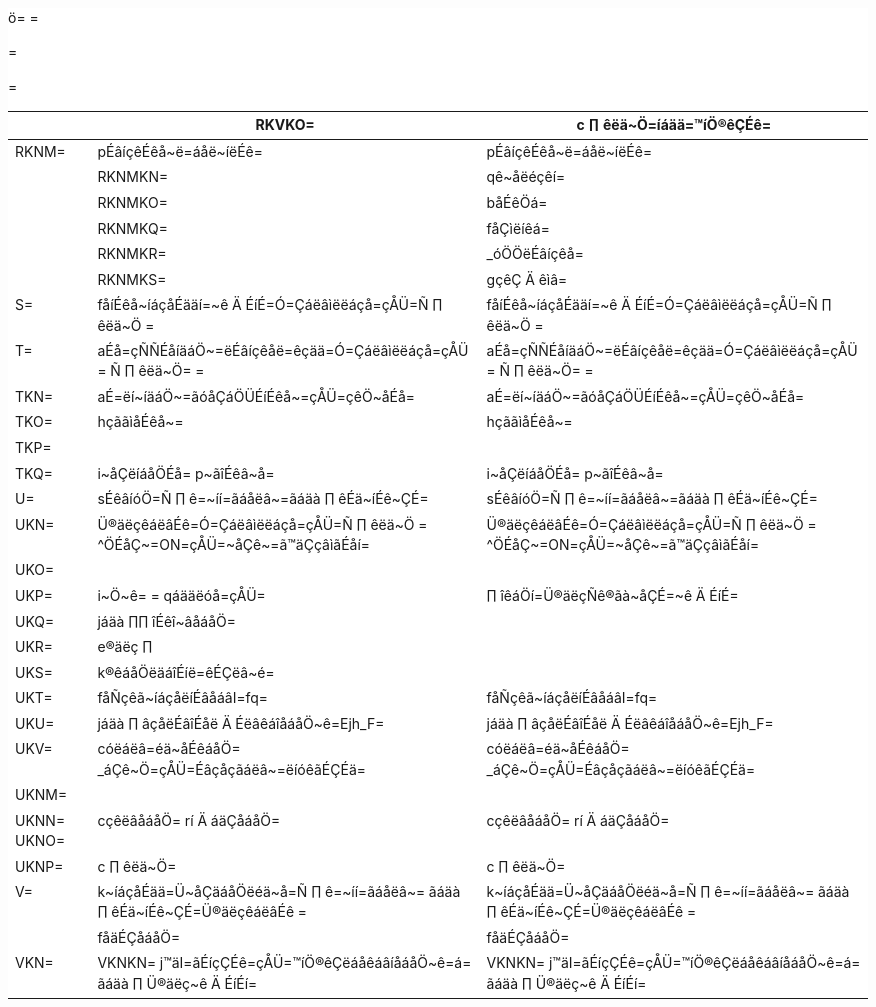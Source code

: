 ö= =

=

=

|             | RKVKO=                                                                    | c ∏ êëä~Ö=íáää=™íÖ®êÇÉê=                                                                               |
|-------------|---------------------------------------------------------------------------|--------------------------------------------------------------------------------------------------------|
| RKNM=       | pÉâíçêÉêå~ë=áåë~íëÉê=                                                     | pÉâíçêÉêå~ë=áåë~íëÉê=                                                                                  |
|             | RKNMKN=                                                                   | qê~åëéçêí=                                                                                             |
|             | RKNMKO=                                                                   | båÉêÖá=                                                                                                |
|             | RKNMKQ=                                                                   | fåÇìëíêá=                                                                                              |
|             | RKNMKR=                                                                   | \_óÖÖëÉâíçêå=                                                                                           |
|             | RKNMKS=                                                                   | gçêÇ Ä êìâ=                                                                                            |
| S=          | fåíÉêå~íáçåÉääí=~ê Ä ÉíÉ=Ó=Çáëâìëëáçå=çÅÜ=Ñ ∏ êëä~Ö =                     | fåíÉêå~íáçåÉääí=~ê Ä ÉíÉ=Ó=Çáëâìëëáçå=çÅÜ=Ñ ∏ êëä~Ö =                                                  |
| T=          | aÉå=çÑÑÉåíäáÖ~=ëÉâíçêåë=êçää=Ó=Çáëâìëëáçå=çÅÜ= Ñ ∏ êëä~Ö= =               | aÉå=çÑÑÉåíäáÖ~=ëÉâíçêåë=êçää=Ó=Çáëâìëëáçå=çÅÜ= Ñ ∏ êëä~Ö= =                                            |
| TKN=        | aÉ=ëí~íäáÖ~=ãóåÇáÖÜÉíÉêå~=çÅÜ=çêÖ~åÉå=                                    | aÉ=ëí~íäáÖ~=ãóåÇáÖÜÉíÉêå~=çÅÜ=çêÖ~åÉå=                                                                 |
| TKO=        | hçããìåÉêå~=                                                               | hçããìåÉêå~=                                                                                            |
| TKP=        |                                                                           |                                                                                                        |
| TKQ=        | i~åÇëíáåÖÉå= p~ãîÉêâ~å=                                                   | i~åÇëíáåÖÉå= p~ãîÉêâ~å=                                                                                |
| U=          | sÉêâíóÖ=Ñ ∏ ê=~íí=ãáåëâ~=ãáäà ∏ êÉä~íÉê~ÇÉ=                               | sÉêâíóÖ=Ñ ∏ ê=~íí=ãáåëâ~=ãáäà ∏ êÉä~íÉê~ÇÉ=                                                            |
| UKN=        | Ü®äëçêáëâÉê=Ó=Çáëâìëëáçå=çÅÜ=Ñ ∏ êëä~Ö = ^ÖÉåÇ~=ON=çÅÜ=~åÇê~=ã™äÇçâìãÉåí= | Ü®äëçêáëâÉê=Ó=Çáëâìëëáçå=çÅÜ=Ñ ∏ êëä~Ö = ^ÖÉåÇ~=ON=çÅÜ=~åÇê~=ã™äÇçâìãÉåí=                              |
| UKO=        |                                                                           |                                                                                                        |
| UKP=        | i~Ö~ê= = qáääëóå=çÅÜ=                                                     | ∏ îêáÖí=Ü®äëçÑê®ãà~åÇÉ=~ê Ä ÉíÉ=                                                                       |
| UKQ=        | jáäà ∏∏ îÉêî~âåáåÖ=                                                       |                                                                                                        |
| UKR=        | e®äëç ∏                                                                   |                                                                                                        |
| UKS=        | k®êáåÖëäáîÉíë=êÉÇëâ~é=                                                    |                                                                                                        |
| UKT=        | fåÑçêã~íáçåëíÉâåáâI=fq=                                                   | fåÑçêã~íáçåëíÉâåáâI=fq=                                                                                |
| UKU=        | jáäà ∏ âçåëÉâîÉåë Ä ÉëâêáîåáåÖ~ê=Ejh\_F=                                   | jáäà ∏ âçåëÉâîÉåë Ä ÉëâêáîåáåÖ~ê=Ejh\_F=                                                                |
| UKV=        | cóëáëâ=éä~åÉêáåÖ= \_áÇê~Ö=çÅÜ=Éâçåçãáëâ~=ëíóêãÉÇÉä=                        | cóëáëâ=éä~åÉêáåÖ= \_áÇê~Ö=çÅÜ=Éâçåçãáëâ~=ëíóêãÉÇÉä=                                                     |
| UKNM=       |                                                                           |                                                                                                        |
| UKNN= UKNO= | cçêëâåáåÖ= rí Ä áäÇåáåÖ=                                                  | cçêëâåáåÖ= rí Ä áäÇåáåÖ=                                                                               |
| UKNP=       | c ∏ êëä~Ö=                                                                | c ∏ êëä~Ö=                                                                                             |
| V=          | k~íáçåÉää=Ü~åÇäáåÖëéä~å=Ñ ∏ ê=~íí=ãáåëâ~= ãáäà ∏ êÉä~íÉê~ÇÉ=Ü®äëçêáëâÉê = | k~íáçåÉää=Ü~åÇäáåÖëéä~å=Ñ ∏ ê=~íí=ãáåëâ~= ãáäà ∏ êÉä~íÉê~ÇÉ=Ü®äëçêáëâÉê =                              |
|             | fåäÉÇåáåÖ=                                                                | fåäÉÇåáåÖ=                                                                                             |
| VKN=        | VKNKN= j™äI=ãÉíçÇÉê=çÅÜ=™íÖ®êÇëáåêáâíåáåÖ~ê=á= ãáäà ∏ Ü®äëç~ê Ä ÉíÉí=     | VKNKN= j™äI=ãÉíçÇÉê=çÅÜ=™íÖ®êÇëáåêáâíåáåÖ~ê=á= ãáäà ∏ Ü®äëç~ê Ä ÉíÉí=                                  |